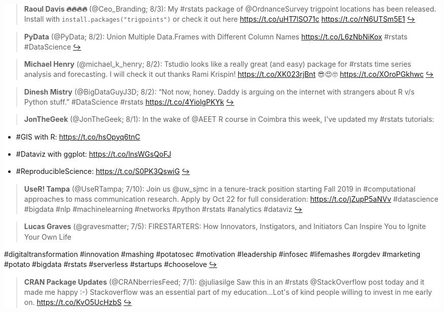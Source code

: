 

> **Raoul Davis 🔥🔥🔥🔥** (@Ceo_Branding; 8/3): My #rstats package of @OrdnanceSurvey trigpoint locations has been released. Install with `install.packages("trigpoints")` or check it out here https://t.co/uHT7lSO71c https://t.co/rN6UTSm5E1  [&#8618;](https://twitter.com/dataandme/status/1043584644959100928)




> **PyData** (@PyData; 8/2): Union Multiple Data.Frames with Different Column Names https://t.co/L6zNbNiKox #rstats #DataScience  [&#8618;](https://twitter.com/dataandme/status/1043600892191301638)




> **Michael Henry** (@michael_k_henry; 8/2): Tstudio looks like a really great (and easy) package for #rstats time series analysis and forecasting.  I will check it out thanks Rami Krispin! https://t.co/XK023rjBnt 😎😍🤓 https://t.co/XOroPGkhwc  [&#8618;](https://twitter.com/dataandme/status/1043589333498966022)




> **Dinesh Mistry** (@BigDataGuyJ3D; 8/2): “Not now, honey. Daddy is arguing on the internet with strangers about R v/s Python stuff.” #DataScience #rstats https://t.co/4YiolgPKYk  [&#8618;](https://twitter.com/dataandme/status/1043490953699446784)




> **JonTheGeek** (@JonTheGeek; 8/1): In the wake of @AEET R course in Coimbra this week, I've updated my #rstats tutorials:
>
- #GIS with R: https://t.co/hsOpyq6tnC
>
- #Dataviz with ggplot: https://t.co/lnsWGsQoFJ
>
- #ReproducibleScience: https://t.co/S0PK3QswiG  [&#8618;](https://twitter.com/dataandme/status/1043588202106433536)




> **UseR! Tampa** (@UseRTampa; 7/10): Join us @uw_sjmc in a tenure-track position starting Fall 2019 in #computational approaches to mass communication research. Apply by Oct 22 for full consideration: https://t.co/jZupP5aNVv #datascience #bigdata #nlp #machinelearning #networks #python #rstats #analytics #dataviz  [&#8618;](https://twitter.com/dataandme/status/1043536825917366277)




> **Lucas Graves** (@gravesmatter; 7/5): FIRESTARTERS: How Innovators, Instigators, and Initiators Can Inspire You to Ignite Your Own Life
>
#digitaltransformation #innovation #mashing #potatosec #motivation #leadership #infosec #lifemashes #orgdev #marketing  #potato #bigdata #rstats  #serverless #startups #chooselove  [&#8618;](https://twitter.com/dataandme/status/1043609562216128518)




> **CRAN Package Updates** (@CRANberriesFeed; 7/1): @juliasilge  Saw this in an #rstats @StackOverflow post today and it made me happy :-)  Stackoverflow was an essential part of my education...Lot's of kind people willing to invest in me early on. https://t.co/KvO5UcHzbS  [&#8618;](https://twitter.com/dataandme/status/1043511360561270786)
